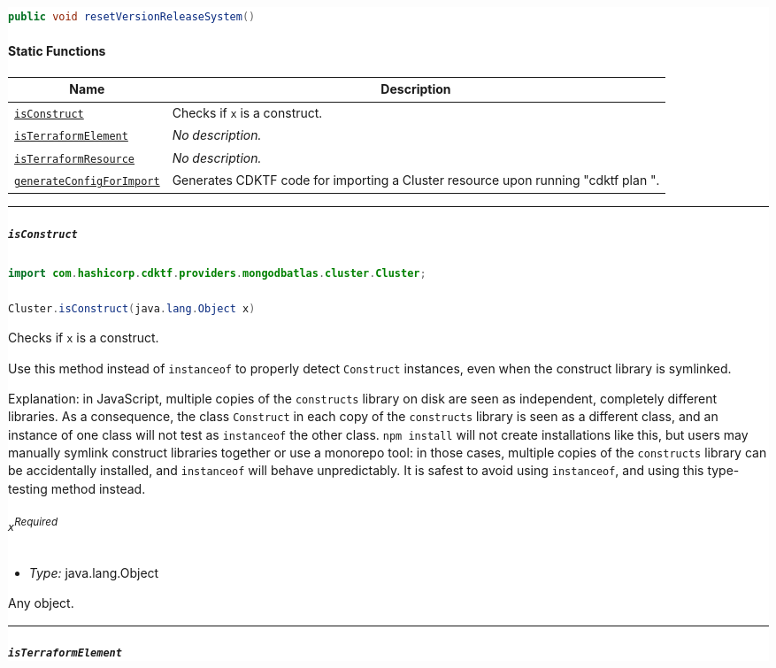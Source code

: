 ```java
public void resetVersionReleaseSystem()
```

#### Static Functions <a name="Static Functions" id="Static Functions"></a>

| **Name** | **Description** |
| --- | --- |
| <code><a href="#@cdktf/provider-mongodbatlas.cluster.Cluster.isConstruct">isConstruct</a></code> | Checks if `x` is a construct. |
| <code><a href="#@cdktf/provider-mongodbatlas.cluster.Cluster.isTerraformElement">isTerraformElement</a></code> | *No description.* |
| <code><a href="#@cdktf/provider-mongodbatlas.cluster.Cluster.isTerraformResource">isTerraformResource</a></code> | *No description.* |
| <code><a href="#@cdktf/provider-mongodbatlas.cluster.Cluster.generateConfigForImport">generateConfigForImport</a></code> | Generates CDKTF code for importing a Cluster resource upon running "cdktf plan <stack-name>". |

---

##### `isConstruct` <a name="isConstruct" id="@cdktf/provider-mongodbatlas.cluster.Cluster.isConstruct"></a>

```java
import com.hashicorp.cdktf.providers.mongodbatlas.cluster.Cluster;

Cluster.isConstruct(java.lang.Object x)
```

Checks if `x` is a construct.

Use this method instead of `instanceof` to properly detect `Construct`
instances, even when the construct library is symlinked.

Explanation: in JavaScript, multiple copies of the `constructs` library on
disk are seen as independent, completely different libraries. As a
consequence, the class `Construct` in each copy of the `constructs` library
is seen as a different class, and an instance of one class will not test as
`instanceof` the other class. `npm install` will not create installations
like this, but users may manually symlink construct libraries together or
use a monorepo tool: in those cases, multiple copies of the `constructs`
library can be accidentally installed, and `instanceof` will behave
unpredictably. It is safest to avoid using `instanceof`, and using
this type-testing method instead.

###### `x`<sup>Required</sup> <a name="x" id="@cdktf/provider-mongodbatlas.cluster.Cluster.isConstruct.parameter.x"></a>

- *Type:* java.lang.Object

Any object.

---

##### `isTerraformElement` <a name="isTerraformElement" id="@cdktf/provider-mongodbatlas.cluster.Cluster.isTerraformElement"></a>
